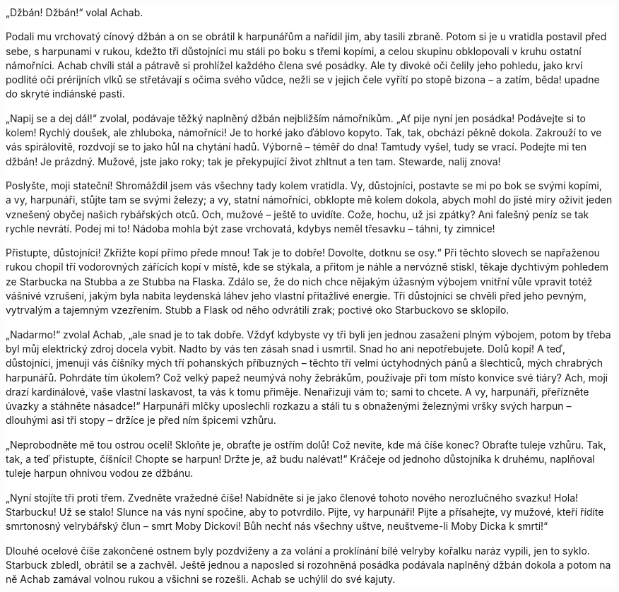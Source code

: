 „Džbán! Džbán!“ volal Achab.

Podali mu vrchovatý cínový džbán a on se obrátil k harpunářům a nařídil jim, aby tasili zbraně. Potom si je u vratidla postavil před sebe, s harpunami v rukou, kdežto tři důstojníci mu stáli po boku s třemi kopími, a celou skupinu obklopovali v kruhu ostatní námořníci. Achab chvíli stál a pátravě si prohlížel každého člena své posádky. Ale ty divoké oči čelily jeho pohledu, jako krví podlité oči prérijních vlků se střetávají s očima svého vůdce, nežli se v jejich čele vyřítí po stopě bizona – a zatím, běda! upadne do skryté indiánské pasti.

„Napij se a dej dál!“ zvolal, podávaje těžký naplněný džbán nejbližším námořníkům. „Ať pije nyní jen posádka! Podávejte si to kolem! Rychlý doušek, ale zhluboka, námořníci! Je to horké jako ďáblovo kopyto. Tak, tak, obchází pěkně dokola. Zakrouží to ve vás spirálovitě, rozdvojí se to jako hůl na chytání hadů. Výborně – téměř do dna! Tamtudy vyšel, tudy se vrací. Podejte mi ten džbán! Je prázdný. Mužové, jste jako roky; tak je překypující život zhltnut a ten tam. Stewarde, nalij znova!

Poslyšte, moji stateční! Shromáždil jsem vás všechny tady kolem vratidla. Vy, důstojníci, postavte se mi po bok se svými kopími, a vy, harpunáři, stůjte tam se svými železy; a vy, statní námořníci, obklopte mě kolem dokola, abych mohl do jisté míry oživit jeden vznešený obyčej našich rybářských otců. Och, mužové – ještě to uvidíte. Cože, hochu, už jsi zpátky? Ani falešný peníz se tak rychle nevrátí. Podej mi to! Nádoba mohla být zase vrchovatá, kdybys neměl třesavku – táhni, ty zimnice!

Přistupte, důstojníci! Zkřižte kopí přímo přede mnou! Tak je to dobře! Dovolte, dotknu se osy.“ Při těchto slovech se napřaženou rukou chopil tří vodorovných zářících kopí v místě, kde se stýkala, a přitom je náhle a nervózně stiskl, těkaje dychtivým pohledem ze Starbucka na Stubba a ze Stubba na Flaska. Zdálo se, že do nich chce nějakým úžasným výbojem vnitřní vůle vpravit totéž vášnivé vzrušení, jakým byla nabita leydenská láhev jeho vlastní přitažlivé energie. Tři důstojníci se chvěli před jeho pevným, vytrvalým a tajemným vzezřením. Stubb a Flask od něho odvrátili zrak; poctivé oko Starbuckovo se sklopilo.

„Nadarmo!“ zvolal Achab, „ale snad je to tak dobře. Vždyť kdybyste vy tři byli jen jednou zasaženi plným výbojem, potom by třeba byl můj elektrický zdroj docela vybit. Nadto by vás ten zásah snad i usmrtil. Snad ho ani nepotřebujete. Dolů kopí! A teď, důstojníci, jmenuji vás číšníky mých tří pohanských příbuzných – těchto tří velmi úctyhodných pánů a šlechticů, mých chrabrých harpunářů. Pohrdáte tím úkolem? Což velký papež neumývá nohy žebrákům, používaje při tom místo konvice své tiáry? Ach, moji drazí kardinálové, vaše vlastní laskavost, ta vás k tomu přiměje. Nenařizuji vám to; sami to chcete. A vy, harpunáři, přeřízněte úvazky a stáhněte násadce!“ Harpunáři mlčky uposlechli rozkazu a stáli tu s obnaženými železnými vršky svých harpun – dlouhými asi tři stopy – držíce je před ním špicemi vzhůru.

„Neprobodněte mě tou ostrou ocelí! Skloňte je, obraťte je ostřím dolů! Což nevíte, kde má číše konec? Obraťte tuleje vzhůru. Tak, tak, a teď přistupte, číšníci! Chopte se harpun! Držte je, až budu nalévat!“ Kráčeje od jednoho důstojníka k druhému, naplňoval tuleje harpun ohnivou vodou ze džbánu.

„Nyní stojíte tři proti třem. Zvedněte vražedné číše! Nabídněte si je jako členové tohoto nového nerozlučného svazku! Hola! Starbucku! Už se stalo! Slunce na vás nyní spočine, aby to potvrdilo. Pijte, vy harpunáři! Pijte a přísahejte, vy mužové, kteří řídíte smrtonosný velrybářský člun – smrt Moby Dickovi! Bůh nechť nás všechny uštve, neuštveme-li Moby Dicka k smrti!“

Dlouhé ocelové číše zakončené ostnem byly pozdviženy a za volání a proklínání bílé velryby kořalku naráz vypili, jen to syklo. Starbuck zbledl, obrátil se a zachvěl. Ještě jednou a naposled si rozohněná posádka podávala naplněný džbán dokola a potom na ně Achab zamával volnou rukou a všichni se rozešli. Achab se uchýlil do své kajuty.

</section>
